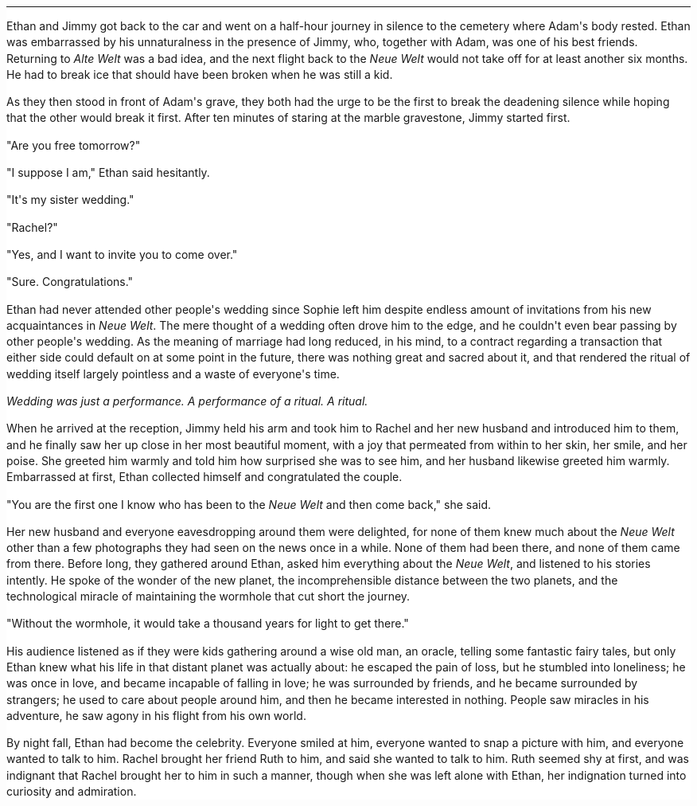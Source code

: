 ***

Ethan and Jimmy got back to the car and went on a half-hour journey in silence to the cemetery where Adam's body rested. Ethan was embarrassed by his unnaturalness in the presence of Jimmy, who, together with Adam, was one of his best friends. Returning to *Alte Welt* was a bad idea, and the next flight back to the *Neue Welt* would not take off for at least another six months. He had to break ice that should have been broken when he was still a kid.

As they then stood in front of Adam's grave, they both had the urge to be the first to break the deadening silence while hoping that the other would break it first. After ten minutes of staring at the marble gravestone, Jimmy started first.

"Are you free tomorrow?"

"I suppose I am," Ethan said hesitantly.

"It's my sister wedding."

"Rachel?"

"Yes, and I want to invite you to come over."

"Sure. Congratulations."

Ethan had never attended other people's wedding since Sophie left him despite endless amount of invitations from his new acquaintances in *Neue Welt*. The mere thought of a wedding often drove him to the edge, and he couldn't even bear passing by other people's wedding. As the meaning of marriage had long reduced, in his mind, to a contract regarding a transaction that either side could default on at some point in the future, there was nothing great and sacred about it, and that rendered the ritual of wedding itself largely pointless and a waste of everyone's time.

*Wedding was just a performance. A performance of a ritual. A ritual.*

When he arrived at the reception, Jimmy held his arm and took him to Rachel and her new husband and introduced him to them, and he finally saw her up close in her most beautiful moment, with a joy that permeated from within to her skin, her smile, and her poise. She greeted him warmly and told him how surprised she was to see him, and her husband likewise greeted him warmly. Embarrassed at first, Ethan collected himself and congratulated the couple.

"You are the first one I know who has been to the *Neue Welt* and then come back," she said.

Her new husband and everyone eavesdropping around them were delighted, for none of them knew much about the *Neue Welt* other than a few photographs they had seen on the news once in a while. None of them had been there, and none of them came from there. Before long, they gathered around Ethan, asked him everything about the *Neue Welt*, and listened to his stories intently. He spoke of the wonder of the new planet, the incomprehensible distance between the two planets, and the technological miracle of maintaining the wormhole that cut short the journey.

"Without the wormhole, it would take a thousand years for light to get there."

His audience listened as if they were kids gathering around a wise old man, an oracle, telling some fantastic fairy tales, but only Ethan knew what his life in that distant planet was actually about: he escaped the pain of loss, but he stumbled into loneliness; he was once in love, and became incapable of falling in love; he was surrounded by friends, and he became surrounded by strangers; he used to care about people around him, and then he became interested in nothing. People saw miracles in his adventure, he saw agony in his flight from his own world.

By night fall, Ethan had become the celebrity. Everyone smiled at him, everyone wanted to snap a picture with him, and everyone wanted to talk to him. Rachel brought her friend Ruth to him, and said she wanted to talk to him. Ruth seemed shy at first, and was indignant that Rachel brought her to him in such a manner, though when she was left alone with Ethan, her indignation turned into curiosity and admiration.
